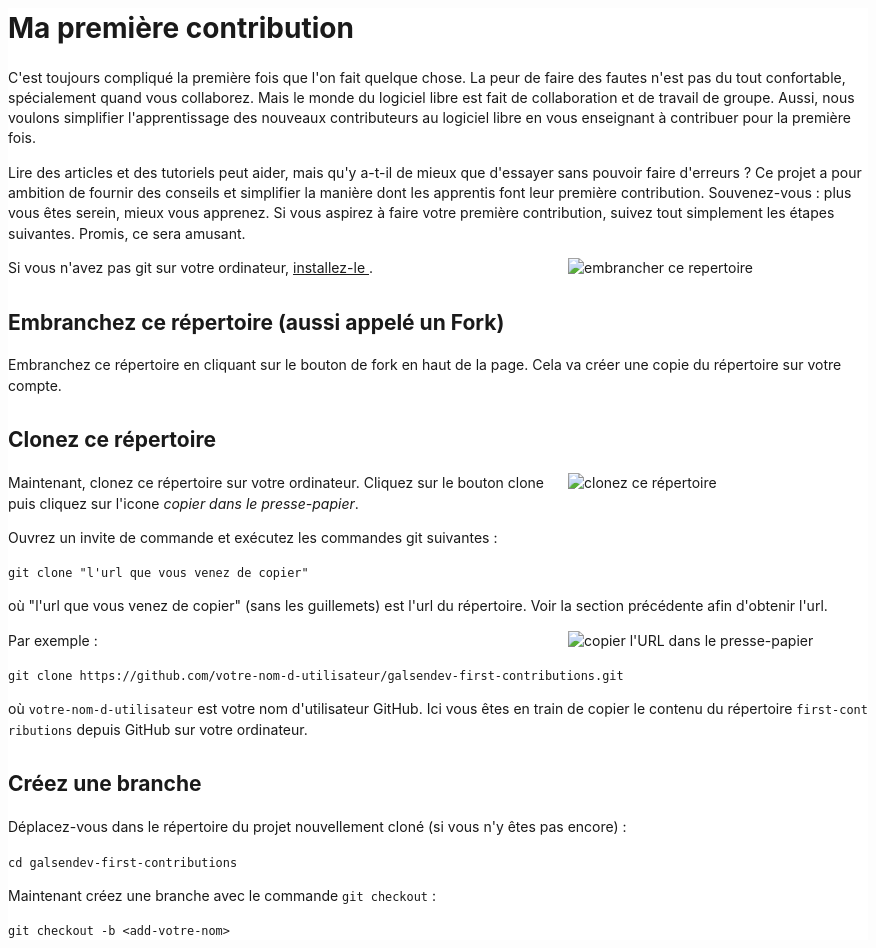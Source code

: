 # Ma première contribution

C'est toujours compliqué la première fois que l'on fait quelque chose. La peur de faire des fautes n'est pas du tout confortable, spécialement quand vous collaborez. Mais le monde du logiciel libre est fait de collaboration et de travail de groupe. Aussi, nous voulons simplifier l'apprentissage des nouveaux contributeurs au logiciel libre en vous enseignant à contribuer pour la première fois.  

Lire des articles et des tutoriels peut aider, mais qu'y a-t-il de mieux que d'essayer sans pouvoir faire d'erreurs ? Ce projet a pour ambition de fournir des conseils et simplifier la manière dont les apprentis font leur première contribution. Souvenez-vous : plus vous êtes serein, mieux vous apprenez. Si vous aspirez à faire votre première contribution, suivez tout simplement les étapes suivantes. Promis, ce sera amusant.

<img align="right" width="300" src="assets/fork.png" alt="embrancher ce repertoire" />

Si vous n'avez pas git sur votre ordinateur, [ installez-le ]( https://help.github.com/articles/set-up-git/ ).

## Embranchez ce répertoire (aussi appelé un Fork)

Embranchez ce répertoire en cliquant sur le bouton de fork en haut de la page.
Cela va créer une copie du répertoire sur votre compte.

## Clonez ce répertoire

<img align="right" width="300" src="assets/clone.png" alt="clonez ce répertoire" />

Maintenant, clonez ce répertoire sur votre ordinateur. Cliquez sur le bouton clone puis cliquez sur l'icone *copier dans le presse-papier*.

Ouvrez un invite de commande et exécutez les commandes git suivantes :

```
git clone "l'url que vous venez de copier"
```
où "l'url que vous venez de copier" (sans les guillemets) est l'url du répertoire. Voir la section précédente afin d'obtenir l'url.

<img align="right" width="300" src="assets/copy-to-clipboard.png" alt="copier l'URL dans le presse-papier" />

Par exemple :
```
git clone https://github.com/votre-nom-d-utilisateur/galsendev-first-contributions.git
```
où `votre-nom-d-utilisateur` est votre nom d'utilisateur GitHub. Ici vous êtes en train de copier le contenu du répertoire `first-contributions` depuis GitHub sur votre ordinateur.

## Créez une branche

Déplacez-vous dans le répertoire du projet nouvellement cloné (si vous n'y êtes pas encore) :

```
cd galsendev-first-contributions
```
Maintenant créez une branche avec le commande `git checkout` :
```
git checkout -b <add-votre-nom>
```
